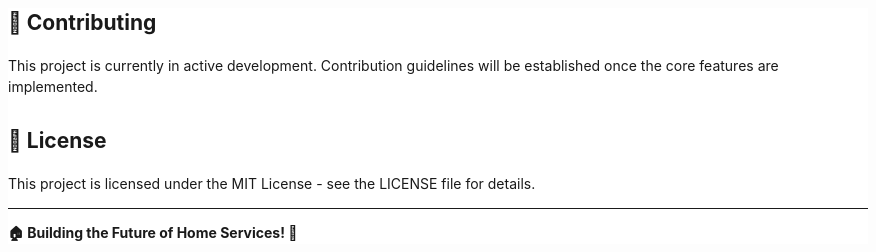 ## 🤝 Contributing

This project is currently in active development. Contribution guidelines will be established once the core features are implemented.

## 📄 License

This project is licensed under the MIT License - see the LICENSE file for details.

---

**🏠 Building the Future of Home Services! 🔧**